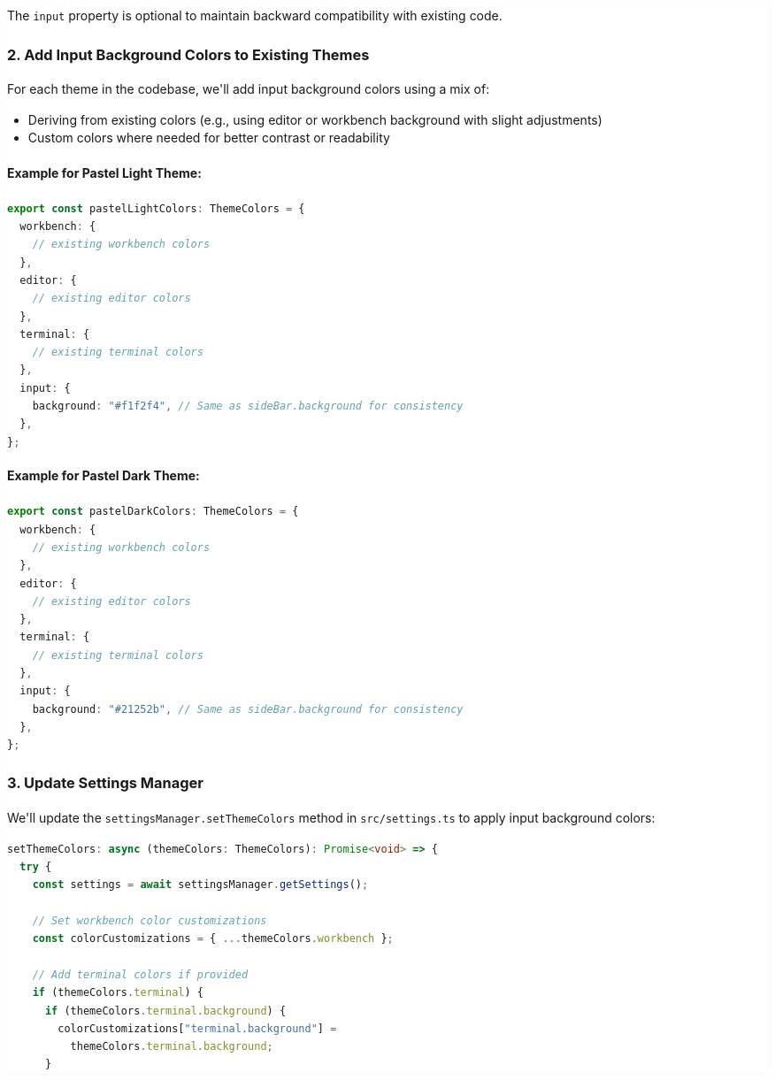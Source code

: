 The `input` property is optional to maintain backward compatibility with existing code.

### 2. Add Input Background Colors to Existing Themes

For each theme in the codebase, we'll add input background colors using a mix of:

- Deriving from existing colors (e.g., using editor or workbench background with slight adjustments)
- Custom colors where needed for better contrast or readability

#### Example for Pastel Light Theme:

```typescript
export const pastelLightColors: ThemeColors = {
  workbench: {
    // existing workbench colors
  },
  editor: {
    // existing editor colors
  },
  terminal: {
    // existing terminal colors
  },
  input: {
    background: "#f1f2f4", // Same as sideBar.background for consistency
  },
};
```

#### Example for Pastel Dark Theme:

```typescript
export const pastelDarkColors: ThemeColors = {
  workbench: {
    // existing workbench colors
  },
  editor: {
    // existing editor colors
  },
  terminal: {
    // existing terminal colors
  },
  input: {
    background: "#21252b", // Same as sideBar.background for consistency
  },
};
```

### 3. Update Settings Manager

We'll update the `settingsManager.setThemeColors` method in `src/settings.ts` to apply input background colors:

```typescript
setThemeColors: async (themeColors: ThemeColors): Promise<void> => {
  try {
    const settings = await settingsManager.getSettings();

    // Set workbench color customizations
    const colorCustomizations = { ...themeColors.workbench };

    // Add terminal colors if provided
    if (themeColors.terminal) {
      if (themeColors.terminal.background) {
        colorCustomizations["terminal.background"] =
          themeColors.terminal.background;
      }
```